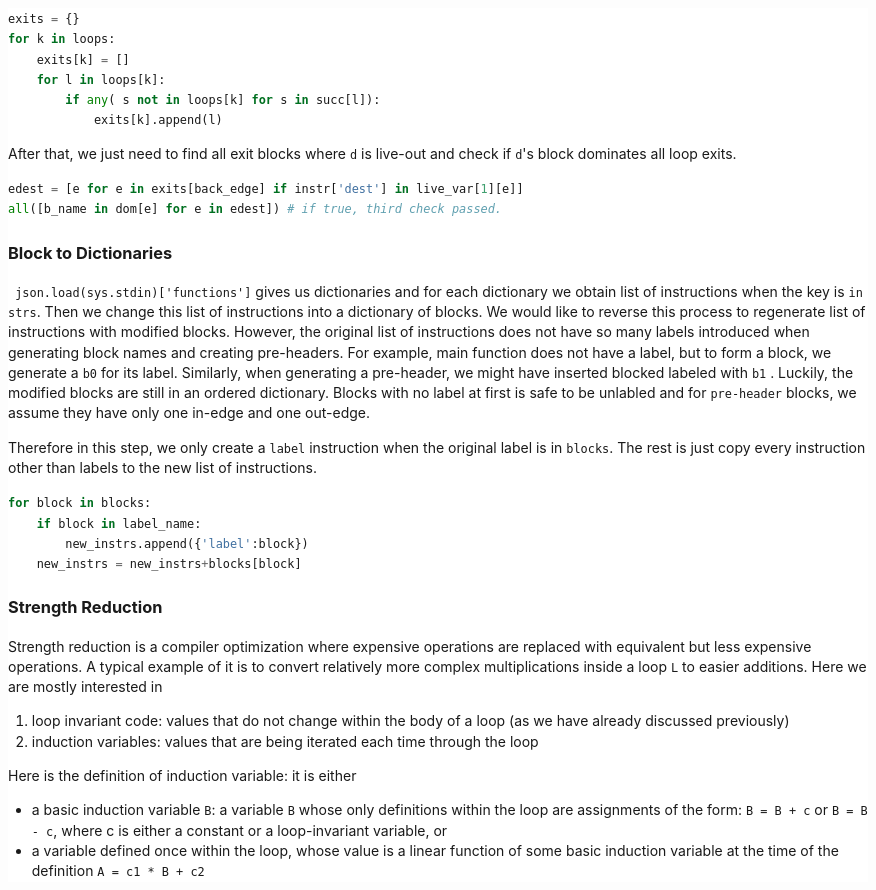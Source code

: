 ```python
exits = {}
for k in loops:
    exits[k] = []
    for l in loops[k]: 
        if any( s not in loops[k] for s in succ[l]):
            exits[k].append(l)
```

After that, we just need to find all exit blocks where `d` is live-out and check if `d`'s block dominates all loop exits.

```python
edest = [e for e in exits[back_edge] if instr['dest'] in live_var[1][e]]
all([b_name in dom[e] for e in edest]) # if true, third check passed.
```

### Block to Dictionaries

` json.load(sys.stdin)['functions']` gives us dictionaries and for each dictionary we obtain list of instructions when the key is `instrs`. Then we change this list of instructions into a dictionary of blocks. We would like to reverse this process to regenerate list of instructions with modified blocks. However, the original list of instructions does not have so many labels introduced when generating block names and creating pre-headers. For example, main function does not have a label, but to form a block, we generate a `b0` for its label. Similarly, when generating a pre-header, we might have inserted blocked labeled with `b1` .  Luckily, the modified blocks are still in an ordered dictionary. Blocks with no label at first is safe to be unlabled and for `pre-header` blocks, we assume they have only one in-edge and one out-edge.

Therefore in this step, we only create a `label` instruction when the original label is in `blocks`. The rest is just copy every instruction other than labels to the new list of instructions.

```python
for block in blocks:
    if block in label_name:
        new_instrs.append({'label':block})
    new_instrs = new_instrs+blocks[block]
```



### Strength Reduction

Strength reduction is a compiler optimization where expensive operations are replaced with equivalent but less expensive operations. A typical example of it is to convert relatively more complex multiplications inside a loop `L` to easier additions. Here we are mostly interested in 

1. loop invariant code: values that do not change within the body of a loop (as we have already discussed previously)
2. induction variables: values that are being iterated each time through the loop

Here is the definition of induction variable:
it is either 

- a basic induction variable `B`: a variable `B` whose only definitions within the loop are assignments of the form: `B = B + c` or `B = B - c`, where c is either a constant or a loop-invariant variable, or
- a variable defined once within the loop, whose value is a linear function of some basic induction variable at the time of the definition `A = c1 * B + c2`
